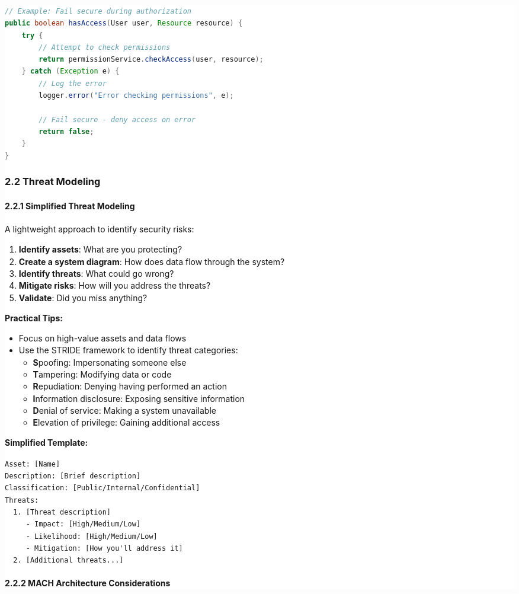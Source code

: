 ```java
// Example: Fail secure during authorization
public boolean hasAccess(User user, Resource resource) {
    try {
        // Attempt to check permissions
        return permissionService.checkAccess(user, resource);
    } catch (Exception e) {
        // Log the error
        logger.error("Error checking permissions", e);

        // Fail secure - deny access on error
        return false;
    }
}
```

### 2.2 Threat Modeling

#### 2.2.1 Simplified Threat Modeling

A lightweight approach to identify security risks:

1. **Identify assets**: What are you protecting?
2. **Create a system diagram**: How does data flow through the system?
3. **Identify threats**: What could go wrong?
4. **Mitigate risks**: How will you address the threats?
5. **Validate**: Did you miss anything?

**Practical Tips:**

- Focus on high-value assets and data flows
- Use the STRIDE framework to identify threat categories:
  - **S**poofing: Impersonating someone else
  - **T**ampering: Modifying data or code
  - **R**epudiation: Denying having performed an action
  - **I**nformation disclosure: Exposing sensitive information
  - **D**enial of service: Making a system unavailable
  - **E**levation of privilege: Gaining additional access

**Simplified Template:**

```
Asset: [Name]
Description: [Brief description]
Classification: [Public/Internal/Confidential]
Threats:
  1. [Threat description]
     - Impact: [High/Medium/Low]
     - Likelihood: [High/Medium/Low]
     - Mitigation: [How you'll address it]
  2. [Additional threats...]
```

#### 2.2.2 MACH Architecture Considerations
